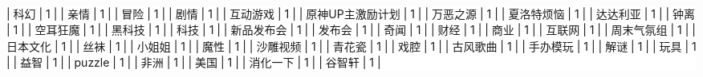 | 科幻 | 1 |
| 亲情 | 1 |
| 冒险 | 1 |
| 剧情 | 1 |
| 互动游戏 | 1 |
| 原神UP主激励计划 | 1 |
| 万恶之源 | 1 |
| 夏洛特烦恼 | 1 |
| 达达利亚 | 1 |
| 钟离 | 1 |
| 空耳狂魔 | 1 |
| 黑科技 | 1 |
| 科技 | 1 |
| 新品发布会 | 1 |
| 发布会 | 1 |
| 奇闻 | 1 |
| 财经 | 1 |
| 商业 | 1 |
| 互联网 | 1 |
| 周末气氛组 | 1 |
| 日本文化 | 1 |
| 丝袜 | 1 |
| 小姐姐 | 1 |
| 魔性 | 1 |
| 沙雕视频 | 1 |
| 青花瓷 | 1 |
| 戏腔 | 1 |
| 古风歌曲 | 1 |
| 手办模玩 | 1 |
| 解谜 | 1 |
| 玩具 | 1 |
| 益智 | 1 |
| puzzle | 1 |
| 非洲 | 1 |
| 美国 | 1 |
| 消化一下 | 1 |
| 谷智轩 | 1 |